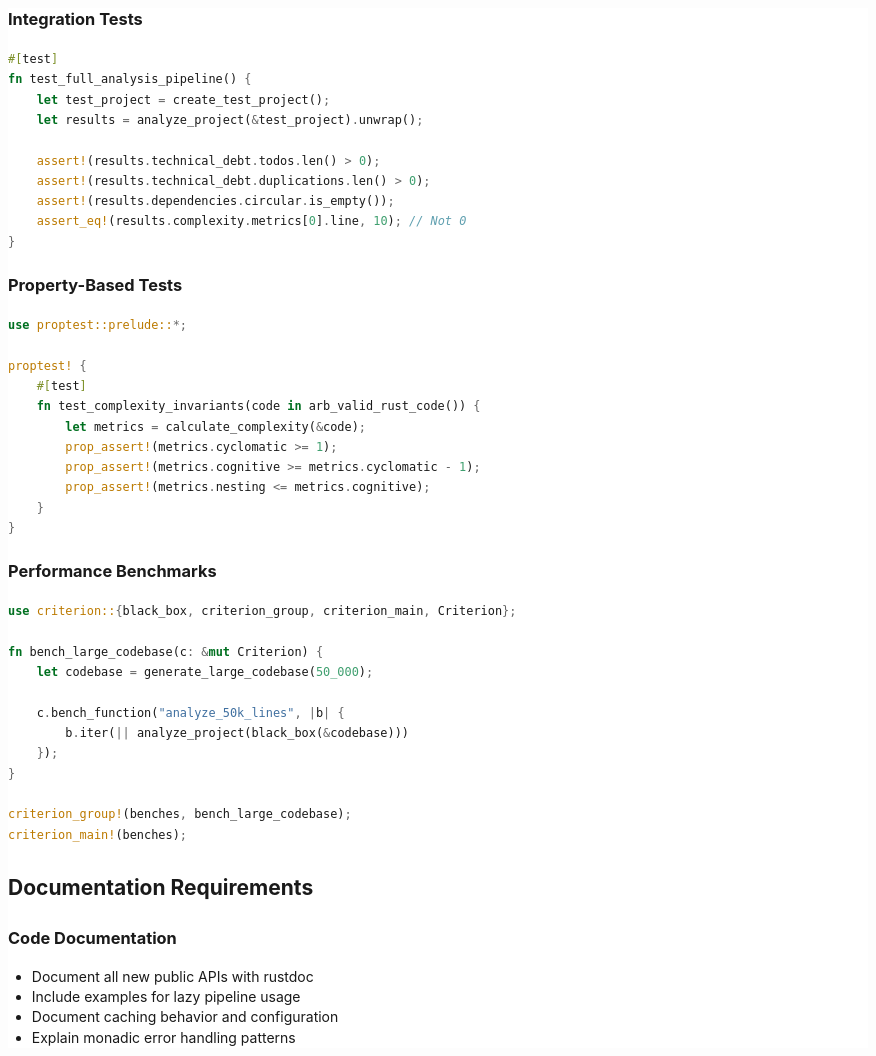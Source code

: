 ### Integration Tests
```rust
#[test]
fn test_full_analysis_pipeline() {
    let test_project = create_test_project();
    let results = analyze_project(&test_project).unwrap();
    
    assert!(results.technical_debt.todos.len() > 0);
    assert!(results.technical_debt.duplications.len() > 0);
    assert!(results.dependencies.circular.is_empty());
    assert_eq!(results.complexity.metrics[0].line, 10); // Not 0
}
```

### Property-Based Tests
```rust
use proptest::prelude::*;

proptest! {
    #[test]
    fn test_complexity_invariants(code in arb_valid_rust_code()) {
        let metrics = calculate_complexity(&code);
        prop_assert!(metrics.cyclomatic >= 1);
        prop_assert!(metrics.cognitive >= metrics.cyclomatic - 1);
        prop_assert!(metrics.nesting <= metrics.cognitive);
    }
}
```

### Performance Benchmarks
```rust
use criterion::{black_box, criterion_group, criterion_main, Criterion};

fn bench_large_codebase(c: &mut Criterion) {
    let codebase = generate_large_codebase(50_000);
    
    c.bench_function("analyze_50k_lines", |b| {
        b.iter(|| analyze_project(black_box(&codebase)))
    });
}

criterion_group!(benches, bench_large_codebase);
criterion_main!(benches);
```

## Documentation Requirements

### Code Documentation
- Document all new public APIs with rustdoc
- Include examples for lazy pipeline usage
- Document caching behavior and configuration
- Explain monadic error handling patterns
